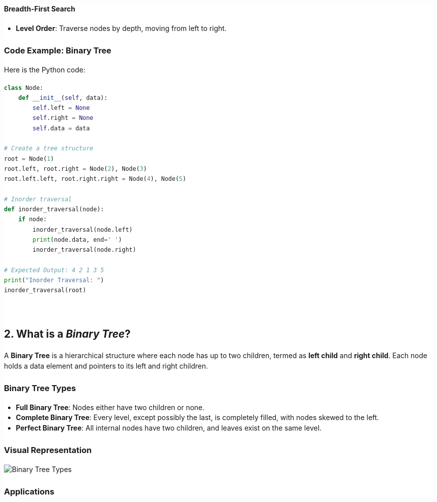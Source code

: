 #### Breadth-First Search

- **Level Order**: Traverse nodes by depth, moving from left to right.

### Code Example: Binary Tree

Here is the Python code:

```python
class Node:
    def __init__(self, data):
        self.left = None
        self.right = None
        self.data = data

# Create a tree structure
root = Node(1)
root.left, root.right = Node(2), Node(3)
root.left.left, root.right.right = Node(4), Node(5)

# Inorder traversal
def inorder_traversal(node):
    if node:
        inorder_traversal(node.left)
        print(node.data, end=' ')
        inorder_traversal(node.right)

# Expected Output: 4 2 1 3 5
print("Inorder Traversal: ")
inorder_traversal(root)
```
<br>

## 2. What is a _Binary Tree_?

A **Binary Tree** is a hierarchical structure where each node has up to two children, termed as **left child** and **right child**. Each node holds a data element and pointers to its left and right children.

### Binary Tree Types

- **Full Binary Tree**: Nodes either have two children or none.
- **Complete Binary Tree**: Every level, except possibly the last, is completely filled, with nodes skewed to the left.
- **Perfect Binary Tree**: All internal nodes have two children, and leaves exist on the same level.

### Visual Representation

![Binary Tree Types](https://firebasestorage.googleapis.com/v0/b/dev-stack-app.appspot.com/o/binary%20tree%2Ftree-types.png?alt=media&token=847de252-5545-4a29-9e28-7a7e93c8e657)

### Applications
